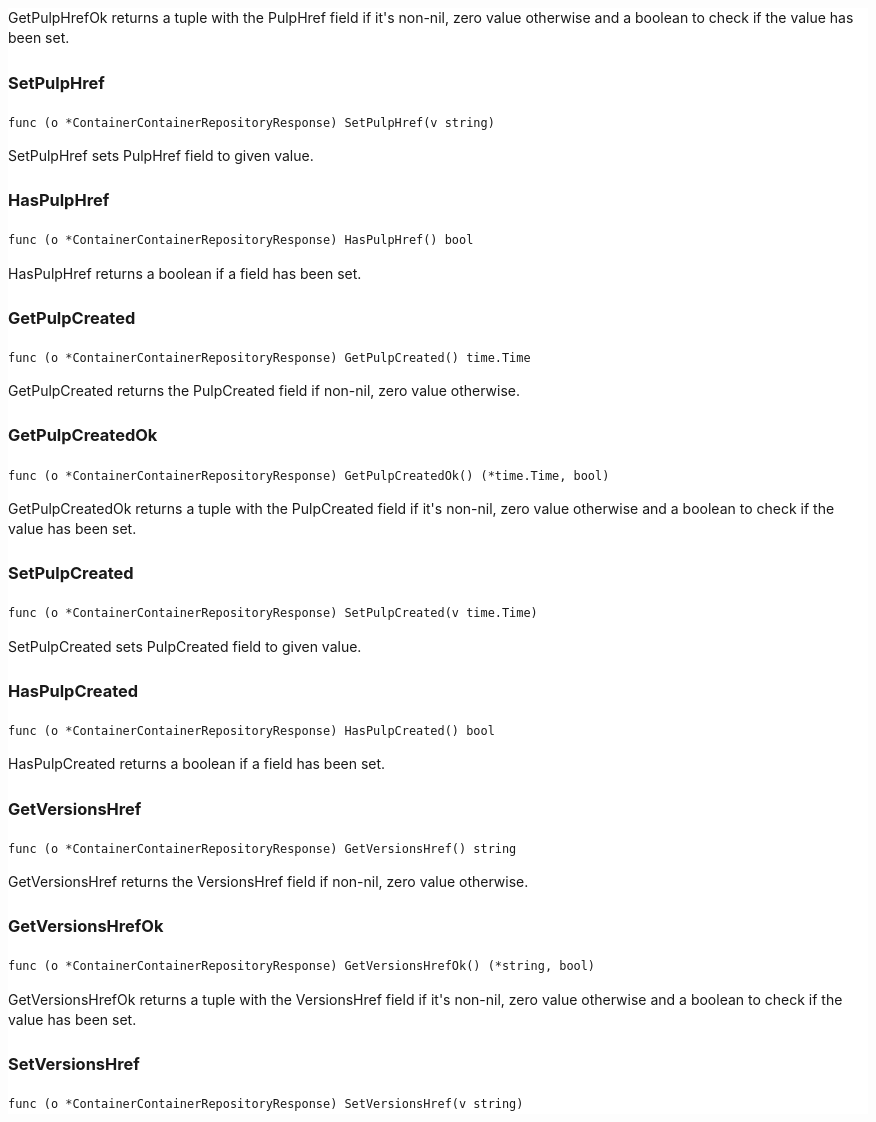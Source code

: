 GetPulpHrefOk returns a tuple with the PulpHref field if it's non-nil, zero value otherwise
and a boolean to check if the value has been set.

### SetPulpHref

`func (o *ContainerContainerRepositoryResponse) SetPulpHref(v string)`

SetPulpHref sets PulpHref field to given value.

### HasPulpHref

`func (o *ContainerContainerRepositoryResponse) HasPulpHref() bool`

HasPulpHref returns a boolean if a field has been set.

### GetPulpCreated

`func (o *ContainerContainerRepositoryResponse) GetPulpCreated() time.Time`

GetPulpCreated returns the PulpCreated field if non-nil, zero value otherwise.

### GetPulpCreatedOk

`func (o *ContainerContainerRepositoryResponse) GetPulpCreatedOk() (*time.Time, bool)`

GetPulpCreatedOk returns a tuple with the PulpCreated field if it's non-nil, zero value otherwise
and a boolean to check if the value has been set.

### SetPulpCreated

`func (o *ContainerContainerRepositoryResponse) SetPulpCreated(v time.Time)`

SetPulpCreated sets PulpCreated field to given value.

### HasPulpCreated

`func (o *ContainerContainerRepositoryResponse) HasPulpCreated() bool`

HasPulpCreated returns a boolean if a field has been set.

### GetVersionsHref

`func (o *ContainerContainerRepositoryResponse) GetVersionsHref() string`

GetVersionsHref returns the VersionsHref field if non-nil, zero value otherwise.

### GetVersionsHrefOk

`func (o *ContainerContainerRepositoryResponse) GetVersionsHrefOk() (*string, bool)`

GetVersionsHrefOk returns a tuple with the VersionsHref field if it's non-nil, zero value otherwise
and a boolean to check if the value has been set.

### SetVersionsHref

`func (o *ContainerContainerRepositoryResponse) SetVersionsHref(v string)`

